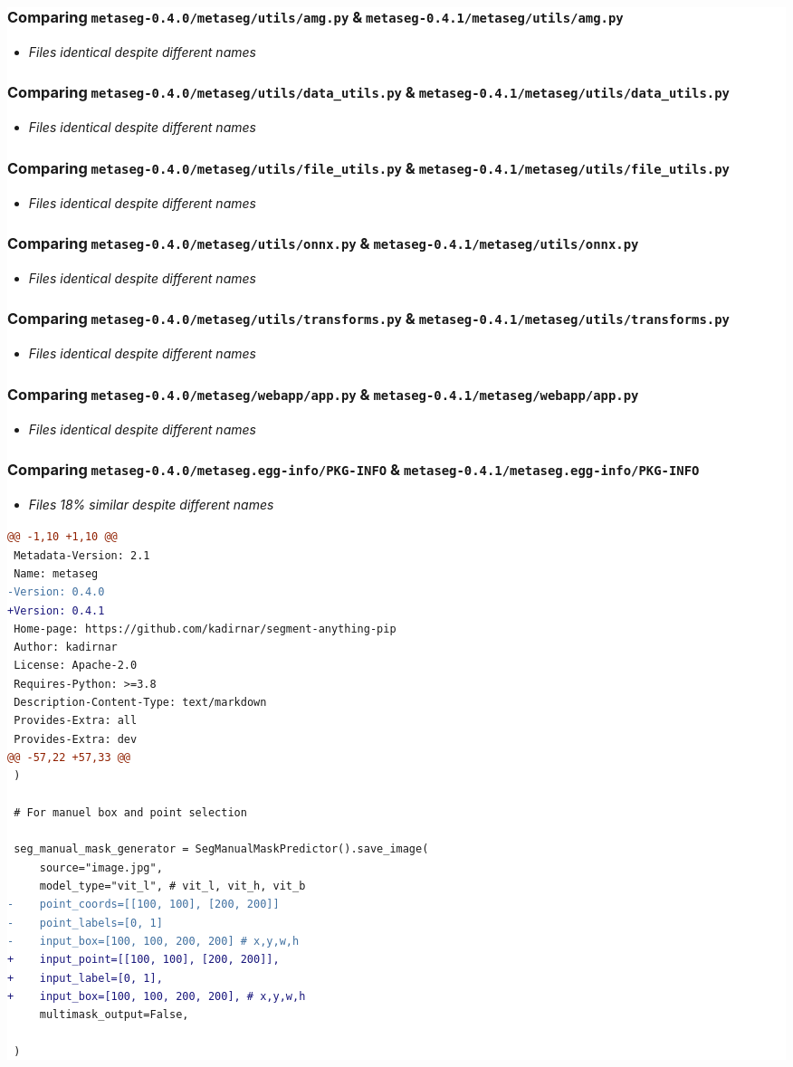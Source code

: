 ### Comparing `metaseg-0.4.0/metaseg/utils/amg.py` & `metaseg-0.4.1/metaseg/utils/amg.py`

 * *Files identical despite different names*

### Comparing `metaseg-0.4.0/metaseg/utils/data_utils.py` & `metaseg-0.4.1/metaseg/utils/data_utils.py`

 * *Files identical despite different names*

### Comparing `metaseg-0.4.0/metaseg/utils/file_utils.py` & `metaseg-0.4.1/metaseg/utils/file_utils.py`

 * *Files identical despite different names*

### Comparing `metaseg-0.4.0/metaseg/utils/onnx.py` & `metaseg-0.4.1/metaseg/utils/onnx.py`

 * *Files identical despite different names*

### Comparing `metaseg-0.4.0/metaseg/utils/transforms.py` & `metaseg-0.4.1/metaseg/utils/transforms.py`

 * *Files identical despite different names*

### Comparing `metaseg-0.4.0/metaseg/webapp/app.py` & `metaseg-0.4.1/metaseg/webapp/app.py`

 * *Files identical despite different names*

### Comparing `metaseg-0.4.0/metaseg.egg-info/PKG-INFO` & `metaseg-0.4.1/metaseg.egg-info/PKG-INFO`

 * *Files 18% similar despite different names*

```diff
@@ -1,10 +1,10 @@
 Metadata-Version: 2.1
 Name: metaseg
-Version: 0.4.0
+Version: 0.4.1
 Home-page: https://github.com/kadirnar/segment-anything-pip
 Author: kadirnar
 License: Apache-2.0
 Requires-Python: >=3.8
 Description-Content-Type: text/markdown
 Provides-Extra: all
 Provides-Extra: dev
@@ -57,22 +57,33 @@
 )
 
 # For manuel box and point selection
 
 seg_manual_mask_generator = SegManualMaskPredictor().save_image(
     source="image.jpg",
     model_type="vit_l", # vit_l, vit_h, vit_b
-    point_coords=[[100, 100], [200, 200]]
-    point_labels=[0, 1]
-    input_box=[100, 100, 200, 200] # x,y,w,h
+    input_point=[[100, 100], [200, 200]],
+    input_label=[0, 1],
+    input_box=[100, 100, 200, 200], # x,y,w,h
     multimask_output=False,
 
 )
```